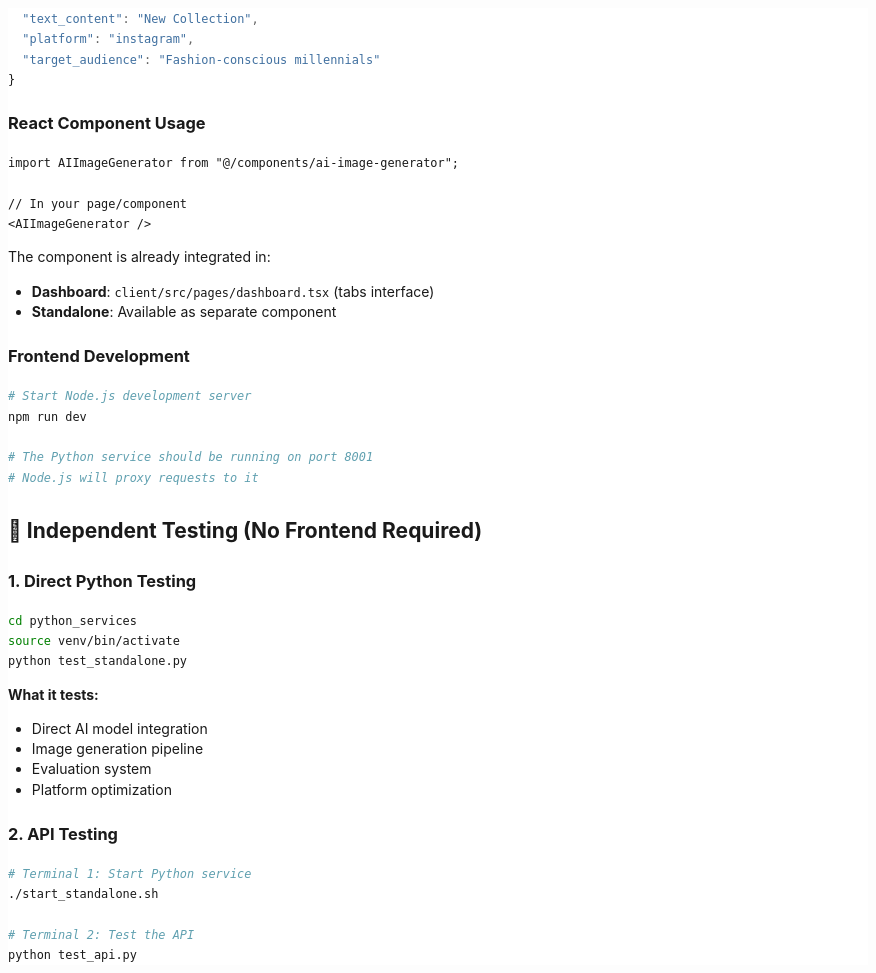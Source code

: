 ```typescript
  "text_content": "New Collection",
  "platform": "instagram",
  "target_audience": "Fashion-conscious millennials"
}
```

### React Component Usage

```tsx
import AIImageGenerator from "@/components/ai-image-generator";

// In your page/component
<AIImageGenerator />
```

The component is already integrated in:
- **Dashboard**: `client/src/pages/dashboard.tsx` (tabs interface)
- **Standalone**: Available as separate component

### Frontend Development

```bash
# Start Node.js development server
npm run dev

# The Python service should be running on port 8001
# Node.js will proxy requests to it
```

## 🧪 Independent Testing (No Frontend Required)

### 1. Direct Python Testing
```bash
cd python_services
source venv/bin/activate
python test_standalone.py
```

**What it tests:**
- Direct AI model integration
- Image generation pipeline
- Evaluation system
- Platform optimization

### 2. API Testing
```bash
# Terminal 1: Start Python service
./start_standalone.sh

# Terminal 2: Test the API
python test_api.py
```
